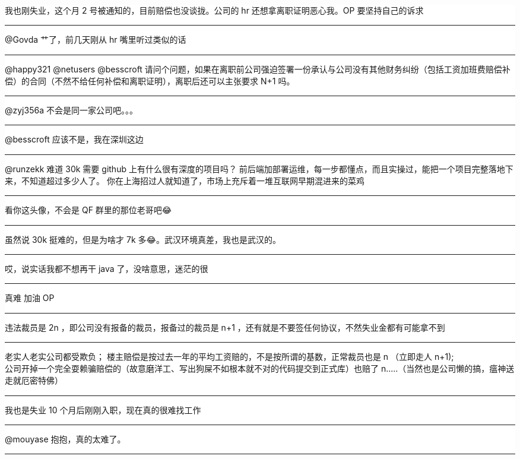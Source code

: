 我也刚失业，这个月 2 号被通知的，目前赔偿也没谈拢。公司的 hr 还想拿离职证明恶心我。OP 要坚持自己的诉求

---------------------------------------------------

@Govda 艹了，前几天刚从 hr 嘴里听过类似的话

---------------------------------------------------

@happy321  @netusers   @besscroft 请问个问题，如果在离职前公司强迫签署一份承认与公司没有其他财务纠纷（包括工资加班费赔偿补偿）的合同（不然不给任何补偿和离职证明），离职后还可以主张要求 N+1 吗。

---------------------------------------------------

@zyj356a 不会是同一家公司吧。。。

---------------------------------------------------

@besscroft 应该不是，我在深圳这边

---------------------------------------------------

@runzekk 
难道 30k 需要 github 上有什么很有深度的项目吗？
前后端加部署运维，每一步都懂点，而且实操过，能把一个项目完整落地下来，不知道超过多少人了。
你在上海招过人就知道了，市场上充斥着一堆互联网早期混进来的菜鸡

---------------------------------------------------

看你这头像，不会是 QF 群里的那位老哥吧😂

---------------------------------------------------

虽然说 30k 挺难的，但是为啥才 7k 多😂。武汉环境真差，我也是武汉的。

---------------------------------------------------

哎，说实话我都不想再干 java 了，没啥意思，迷茫的很

---------------------------------------------------

真难 加油 OP

---------------------------------------------------

违法裁员是 2n ，即公司没有报备的裁员，报备过的裁员是 n+1 ，还有就是不要签任何协议，不然失业金都有可能拿不到

---------------------------------------------------

老实人老实公司都受欺负；
楼主赔偿是按过去一年的平均工资赔的，不是按所谓的基数，正常裁员也是 n （立即走人 n+1);  
公司开掉一个完全耍赖骗赔偿的（故意磨洋工、写出狗屎不如根本就不对的代码提交到正式库）也赔了 n.....（当然也是公司懒的搞，瘟神送走就厄密特佛）

---------------------------------------------------

我也是失业 10 个月后刚刚入职，现在真的很难找工作

---------------------------------------------------

@mouyase 抱抱，真的太难了。

---------------------------------------------------
